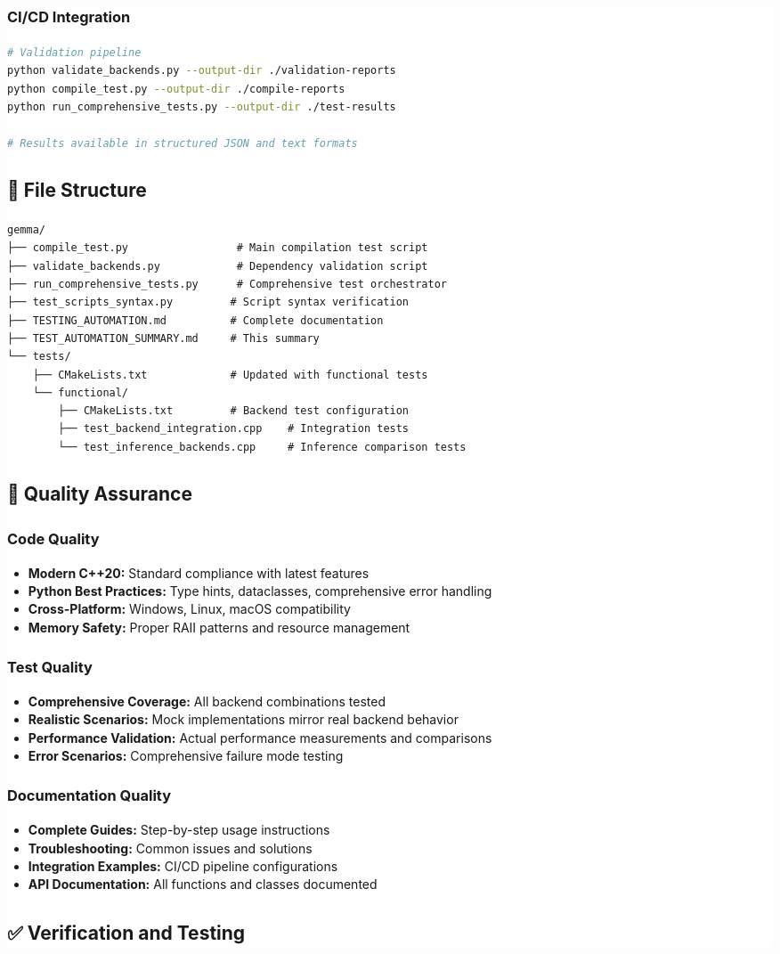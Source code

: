 ### CI/CD Integration
```bash
# Validation pipeline
python validate_backends.py --output-dir ./validation-reports
python compile_test.py --output-dir ./compile-reports
python run_comprehensive_tests.py --output-dir ./test-results

# Results available in structured JSON and text formats
```

## 📁 File Structure

```
gemma/
├── compile_test.py                 # Main compilation test script
├── validate_backends.py            # Dependency validation script
├── run_comprehensive_tests.py      # Comprehensive test orchestrator
├── test_scripts_syntax.py         # Script syntax verification
├── TESTING_AUTOMATION.md          # Complete documentation
├── TEST_AUTOMATION_SUMMARY.md     # This summary
└── tests/
    ├── CMakeLists.txt             # Updated with functional tests
    └── functional/
        ├── CMakeLists.txt         # Backend test configuration
        ├── test_backend_integration.cpp    # Integration tests
        └── test_inference_backends.cpp     # Inference comparison tests
```

## 🎯 Quality Assurance

### Code Quality
- **Modern C++20:** Standard compliance with latest features
- **Python Best Practices:** Type hints, dataclasses, comprehensive error handling
- **Cross-Platform:** Windows, Linux, macOS compatibility
- **Memory Safety:** Proper RAII patterns and resource management

### Test Quality
- **Comprehensive Coverage:** All backend combinations tested
- **Realistic Scenarios:** Mock implementations mirror real backend behavior
- **Performance Validation:** Actual performance measurements and comparisons
- **Error Scenarios:** Comprehensive failure mode testing

### Documentation Quality
- **Complete Guides:** Step-by-step usage instructions
- **Troubleshooting:** Common issues and solutions
- **Integration Examples:** CI/CD pipeline configurations
- **API Documentation:** All functions and classes documented

## ✅ Verification and Testing
